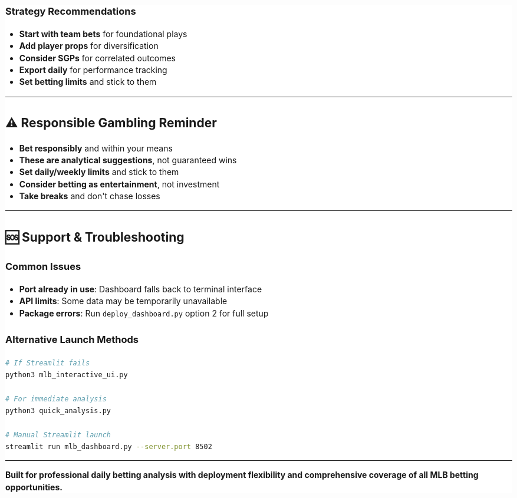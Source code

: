 ### **Strategy Recommendations**
- **Start with team bets** for foundational plays
- **Add player props** for diversification
- **Consider SGPs** for correlated outcomes
- **Export daily** for performance tracking
- **Set betting limits** and stick to them

---

## ⚠️ **Responsible Gambling Reminder**

- **Bet responsibly** and within your means
- **These are analytical suggestions**, not guaranteed wins
- **Set daily/weekly limits** and stick to them
- **Consider betting as entertainment**, not investment
- **Take breaks** and don't chase losses

---

## 🆘 **Support & Troubleshooting**

### **Common Issues**
- **Port already in use**: Dashboard falls back to terminal interface
- **API limits**: Some data may be temporarily unavailable
- **Package errors**: Run `deploy_dashboard.py` option 2 for full setup

### **Alternative Launch Methods**
```bash
# If Streamlit fails
python3 mlb_interactive_ui.py

# For immediate analysis
python3 quick_analysis.py

# Manual Streamlit launch
streamlit run mlb_dashboard.py --server.port 8502
```

---

**Built for professional daily betting analysis with deployment flexibility and comprehensive coverage of all MLB betting opportunities.**
